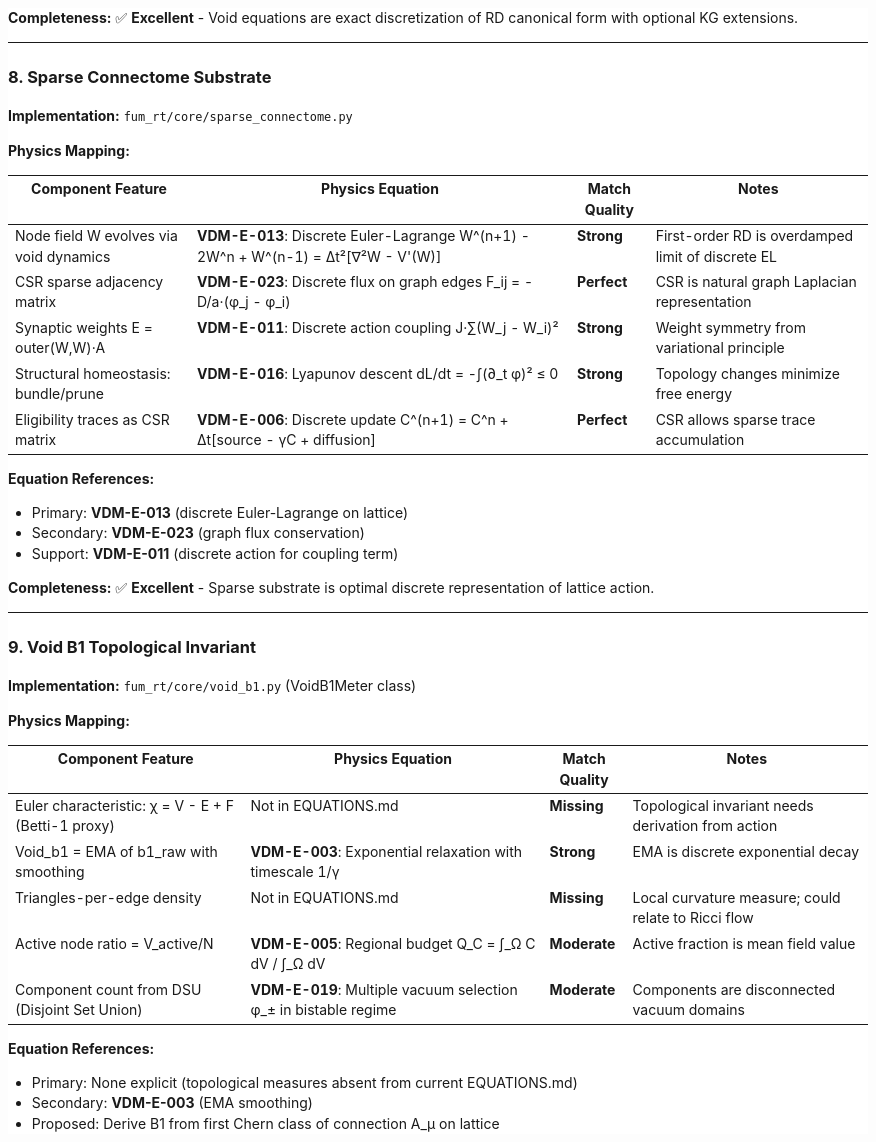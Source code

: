 **Completeness:** ✅ **Excellent** - Void equations are exact discretization of RD canonical form with optional KG extensions.

---

### 8. Sparse Connectome Substrate

**Implementation:** `fum_rt/core/sparse_connectome.py`

**Physics Mapping:**

| Component Feature | Physics Equation | Match Quality | Notes |
|------------------|------------------|---------------|-------|
| Node field W evolves via void dynamics | **VDM-E-013**: Discrete Euler-Lagrange W^(n+1) - 2W^n + W^(n-1) = Δt²[∇²W - V'(W)] | **Strong** | First-order RD is overdamped limit of discrete EL |
| CSR sparse adjacency matrix | **VDM-E-023**: Discrete flux on graph edges F_ij = -D/a·(φ_j - φ_i) | **Perfect** | CSR is natural graph Laplacian representation |
| Synaptic weights E = outer(W,W)·A | **VDM-E-011**: Discrete action coupling J·∑(W_j - W_i)² | **Strong** | Weight symmetry from variational principle |
| Structural homeostasis: bundle/prune | **VDM-E-016**: Lyapunov descent dL/dt = -∫(∂_t φ)² ≤ 0 | **Strong** | Topology changes minimize free energy |
| Eligibility traces as CSR matrix | **VDM-E-006**: Discrete update C^(n+1) = C^n + Δt[source - γC + diffusion] | **Perfect** | CSR allows sparse trace accumulation |

**Equation References:**

- Primary: **VDM-E-013** (discrete Euler-Lagrange on lattice)
- Secondary: **VDM-E-023** (graph flux conservation)
- Support: **VDM-E-011** (discrete action for coupling term)

**Completeness:** ✅ **Excellent** - Sparse substrate is optimal discrete representation of lattice action.

---

### 9. Void B1 Topological Invariant

**Implementation:** `fum_rt/core/void_b1.py` (VoidB1Meter class)

**Physics Mapping:**

| Component Feature | Physics Equation | Match Quality | Notes |
|------------------|------------------|---------------|-------|
| Euler characteristic: χ = V - E + F (Betti-1 proxy) | Not in EQUATIONS.md | **Missing** | Topological invariant needs derivation from action |
| Void_b1 = EMA of b1_raw with smoothing | **VDM-E-003**: Exponential relaxation with timescale 1/γ | **Strong** | EMA is discrete exponential decay |
| Triangles-per-edge density | Not in EQUATIONS.md | **Missing** | Local curvature measure; could relate to Ricci flow |
| Active node ratio = V_active/N | **VDM-E-005**: Regional budget Q_C = ∫_Ω C dV / ∫_Ω dV | **Moderate** | Active fraction is mean field value |
| Component count from DSU (Disjoint Set Union) | **VDM-E-019**: Multiple vacuum selection φ_± in bistable regime | **Moderate** | Components are disconnected vacuum domains |

**Equation References:**

- Primary: None explicit (topological measures absent from current EQUATIONS.md)
- Secondary: **VDM-E-003** (EMA smoothing)
- Proposed: Derive B1 from first Chern class of connection A_μ on lattice
